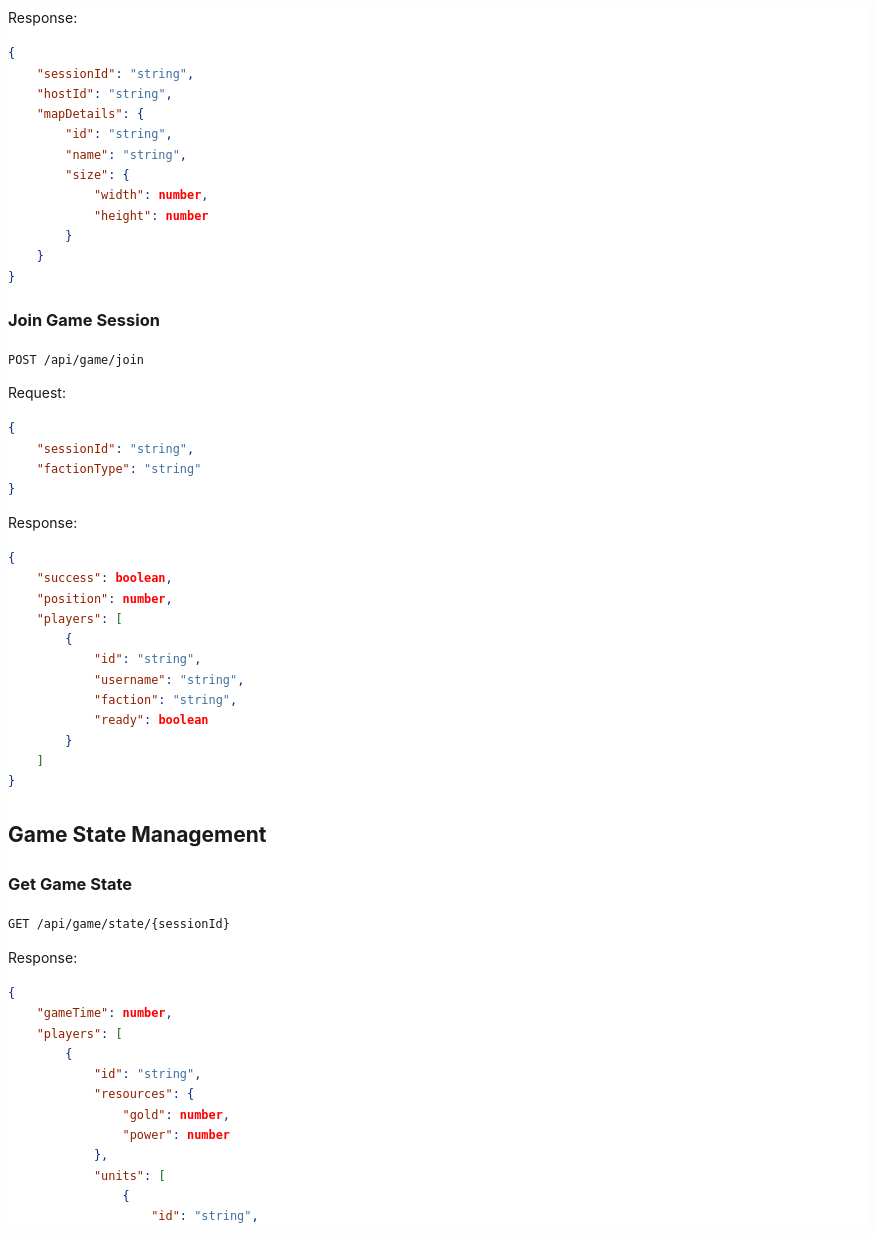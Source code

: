 Response:
```json
{
    "sessionId": "string",
    "hostId": "string",
    "mapDetails": {
        "id": "string",
        "name": "string",
        "size": {
            "width": number,
            "height": number
        }
    }
}
```

### Join Game Session
```http
POST /api/game/join
```

Request:
```json
{
    "sessionId": "string",
    "factionType": "string"
}
```

Response:
```json
{
    "success": boolean,
    "position": number,
    "players": [
        {
            "id": "string",
            "username": "string",
            "faction": "string",
            "ready": boolean
        }
    ]
}
```

## Game State Management

### Get Game State
```http
GET /api/game/state/{sessionId}
```

Response:
```json
{
    "gameTime": number,
    "players": [
        {
            "id": "string",
            "resources": {
                "gold": number,
                "power": number
            },
            "units": [
                {
                    "id": "string",
```